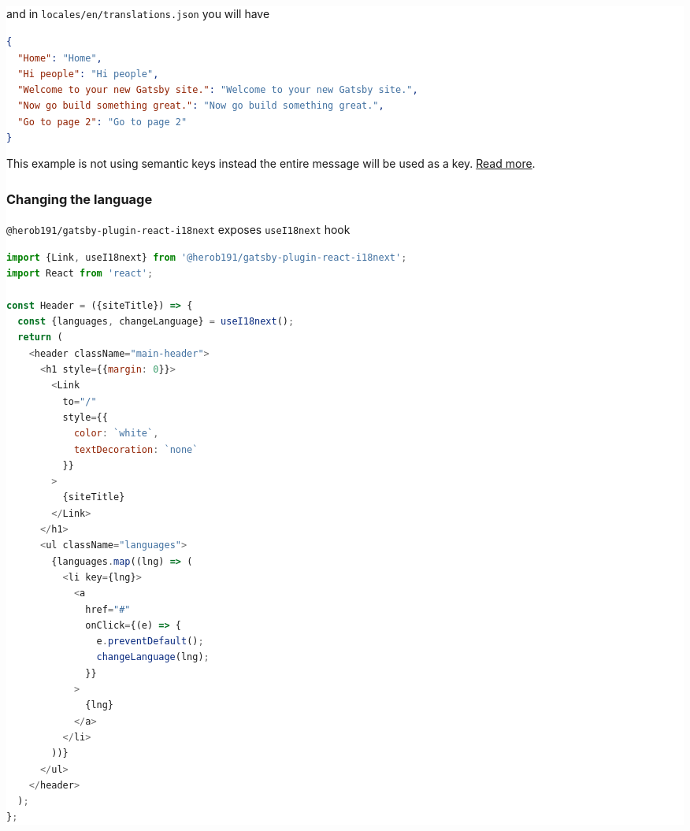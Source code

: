 and in `locales/en/translations.json` you will have

```json
{
  "Home": "Home",
  "Hi people": "Hi people",
  "Welcome to your new Gatsby site.": "Welcome to your new Gatsby site.",
  "Now go build something great.": "Now go build something great.",
  "Go to page 2": "Go to page 2"
}
```

This example is not using semantic keys instead the entire message will be used as a key. [Read more](https://www.i18next.com/principles/fallback#key-fallback).

### Changing the language

`@herob191/gatsby-plugin-react-i18next` exposes `useI18next` hook

```javascript
import {Link, useI18next} from '@herob191/gatsby-plugin-react-i18next';
import React from 'react';

const Header = ({siteTitle}) => {
  const {languages, changeLanguage} = useI18next();
  return (
    <header className="main-header">
      <h1 style={{margin: 0}}>
        <Link
          to="/"
          style={{
            color: `white`,
            textDecoration: `none`
          }}
        >
          {siteTitle}
        </Link>
      </h1>
      <ul className="languages">
        {languages.map((lng) => (
          <li key={lng}>
            <a
              href="#"
              onClick={(e) => {
                e.preventDefault();
                changeLanguage(lng);
              }}
            >
              {lng}
            </a>
          </li>
        ))}
      </ul>
    </header>
  );
};
```

